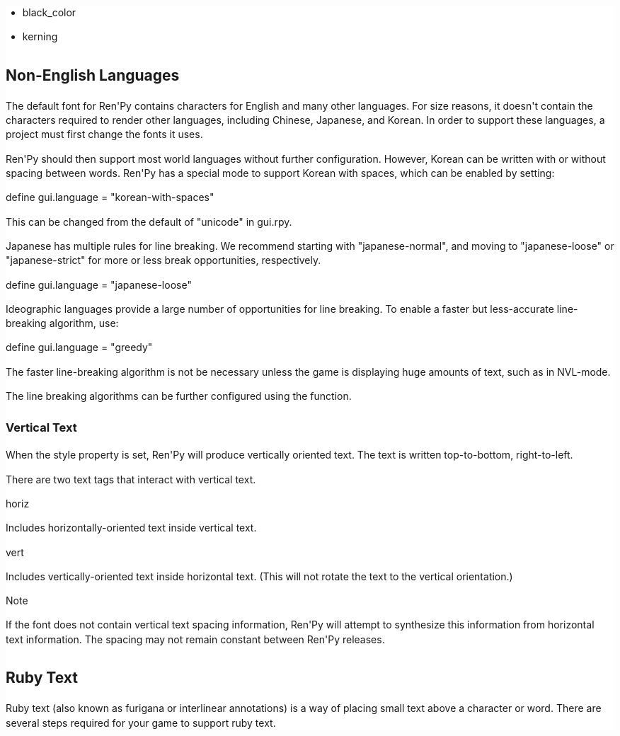 *   black\_color
    
*   kerning
    

## Non-English Languages

The default font for Ren'Py contains characters for English and many other languages. For size reasons, it doesn't contain the characters required to render other languages, including Chinese, Japanese, and Korean. In order to support these languages, a project must first change the fonts it uses.

Ren'Py should then support most world languages without further configuration. However, Korean can be written with or without spacing between words. Ren'Py has a special mode to support Korean with spaces, which can be enabled by setting:

define gui.language \= "korean-with-spaces"

This can be changed from the default of "unicode" in gui.rpy.

Japanese has multiple rules for line breaking. We recommend starting with "japanese-normal", and moving to "japanese-loose" or "japanese-strict" for more or less break opportunities, respectively.

define gui.language \= "japanese-loose"

Ideographic languages provide a large number of opportunities for line breaking. To enable a faster but less-accurate line-breaking algorithm, use:

define gui.language \= "greedy"

The faster line-breaking algorithm is not be necessary unless the game is displaying huge amounts of text, such as in NVL-mode.

The line breaking algorithms can be further configured using the  function.

### Vertical Text

When the  style property is set, Ren'Py will produce vertically oriented text. The text is written top-to-bottom, right-to-left.

There are two text tags that interact with vertical text.

horiz

Includes horizontally-oriented text inside vertical text.

vert

Includes vertically-oriented text inside horizontal text. (This will not rotate the text to the vertical orientation.)

Note

If the font does not contain vertical text spacing information, Ren'Py will attempt to synthesize this information from horizontal text information. The spacing may not remain constant between Ren'Py releases.

## Ruby Text

Ruby text (also known as furigana or interlinear annotations) is a way of placing small text above a character or word. There are several steps required for your game to support ruby text.
